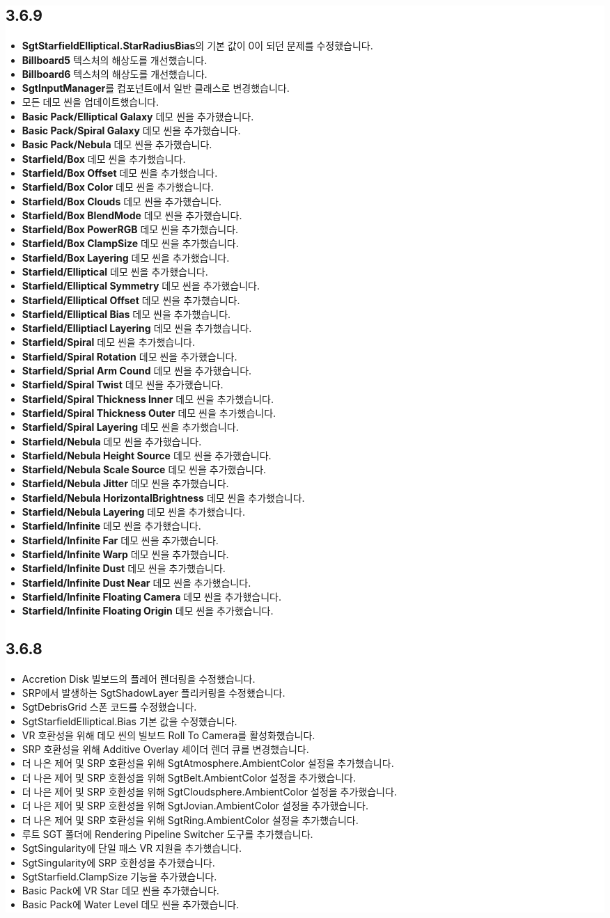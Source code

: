 ## 3.6.9

- **SgtStarfieldElliptical.StarRadiusBias**의 기본 값이 0이 되던 문제를 수정했습니다.
- **Billboard5** 텍스처의 해상도를 개선했습니다.
- **Billboard6** 텍스처의 해상도를 개선했습니다.
- **SgtInputManager**를 컴포넌트에서 일반 클래스로 변경했습니다.
- 모든 데모 씬을 업데이트했습니다.
- **Basic Pack/Elliptical Galaxy** 데모 씬을 추가했습니다.
- **Basic Pack/Spiral Galaxy** 데모 씬을 추가했습니다.
- **Basic Pack/Nebula** 데모 씬을 추가했습니다.
- **Starfield/Box** 데모 씬을 추가했습니다.
- **Starfield/Box Offset** 데모 씬을 추가했습니다.
- **Starfield/Box Color** 데모 씬을 추가했습니다.
- **Starfield/Box Clouds** 데모 씬을 추가했습니다.
- **Starfield/Box BlendMode** 데모 씬을 추가했습니다.
- **Starfield/Box PowerRGB** 데모 씬을 추가했습니다.
- **Starfield/Box ClampSize** 데모 씬을 추가했습니다.
- **Starfield/Box Layering** 데모 씬을 추가했습니다.
- **Starfield/Elliptical** 데모 씬을 추가했습니다.
- **Starfield/Elliptical Symmetry** 데모 씬을 추가했습니다.
- **Starfield/Elliptical Offset** 데모 씬을 추가했습니다.
- **Starfield/Elliptical Bias** 데모 씬을 추가했습니다.
- **Starfield/Elliptiacl Layering** 데모 씬을 추가했습니다.
- **Starfield/Spiral** 데모 씬을 추가했습니다.
- **Starfield/Spiral Rotation** 데모 씬을 추가했습니다.
- **Starfield/Sprial Arm Cound** 데모 씬을 추가했습니다.
- **Starfield/Spiral Twist** 데모 씬을 추가했습니다.
- **Starfield/Spiral Thickness Inner** 데모 씬을 추가했습니다.
- **Starfield/Spiral Thickness Outer** 데모 씬을 추가했습니다.
- **Starfield/Spiral Layering** 데모 씬을 추가했습니다.
- **Starfield/Nebula** 데모 씬을 추가했습니다.
- **Starfield/Nebula Height Source** 데모 씬을 추가했습니다.
- **Starfield/Nebula Scale Source** 데모 씬을 추가했습니다.
- **Starfield/Nebula Jitter** 데모 씬을 추가했습니다.
- **Starfield/Nebula HorizontalBrightness** 데모 씬을 추가했습니다.
- **Starfield/Nebula Layering** 데모 씬을 추가했습니다.
- **Starfield/Infinite** 데모 씬을 추가했습니다.
- **Starfield/Infinite Far** 데모 씬을 추가했습니다.
- **Starfield/Infinite Warp** 데모 씬을 추가했습니다.
- **Starfield/Infinite Dust** 데모 씬을 추가했습니다.
- **Starfield/Infinite Dust Near** 데모 씬을 추가했습니다.
- **Starfield/Infinite Floating Camera** 데모 씬을 추가했습니다.
- **Starfield/Infinite Floating Origin** 데모 씬을 추가했습니다.

## 3.6.8

- Accretion Disk 빌보드의 플레어 렌더링을 수정했습니다.
- SRP에서 발생하는 SgtShadowLayer 플리커링을 수정했습니다.
- SgtDebrisGrid 스폰 코드를 수정했습니다.
- SgtStarfieldElliptical.Bias 기본 값을 수정했습니다.
- VR 호환성을 위해 데모 씬의 빌보드 Roll To Camera를 활성화했습니다.
- SRP 호환성을 위해 Additive Overlay 셰이더 렌더 큐를 변경했습니다.
- 더 나은 제어 및 SRP 호환성을 위해 SgtAtmosphere.AmbientColor 설정을 추가했습니다.
- 더 나은 제어 및 SRP 호환성을 위해 SgtBelt.AmbientColor 설정을 추가했습니다.
- 더 나은 제어 및 SRP 호환성을 위해 SgtCloudsphere.AmbientColor 설정을 추가했습니다.
- 더 나은 제어 및 SRP 호환성을 위해 SgtJovian.AmbientColor 설정을 추가했습니다.
- 더 나은 제어 및 SRP 호환성을 위해 SgtRing.AmbientColor 설정을 추가했습니다.
- 루트 SGT 폴더에 Rendering Pipeline Switcher 도구를 추가했습니다.
- SgtSingularity에 단일 패스 VR 지원을 추가했습니다.
- SgtSingularity에 SRP 호환성을 추가했습니다.
- SgtStarfield.ClampSize 기능을 추가했습니다.
- Basic Pack에 VR Star 데모 씬을 추가했습니다.
- Basic Pack에 Water Level 데모 씬을 추가했습니다.